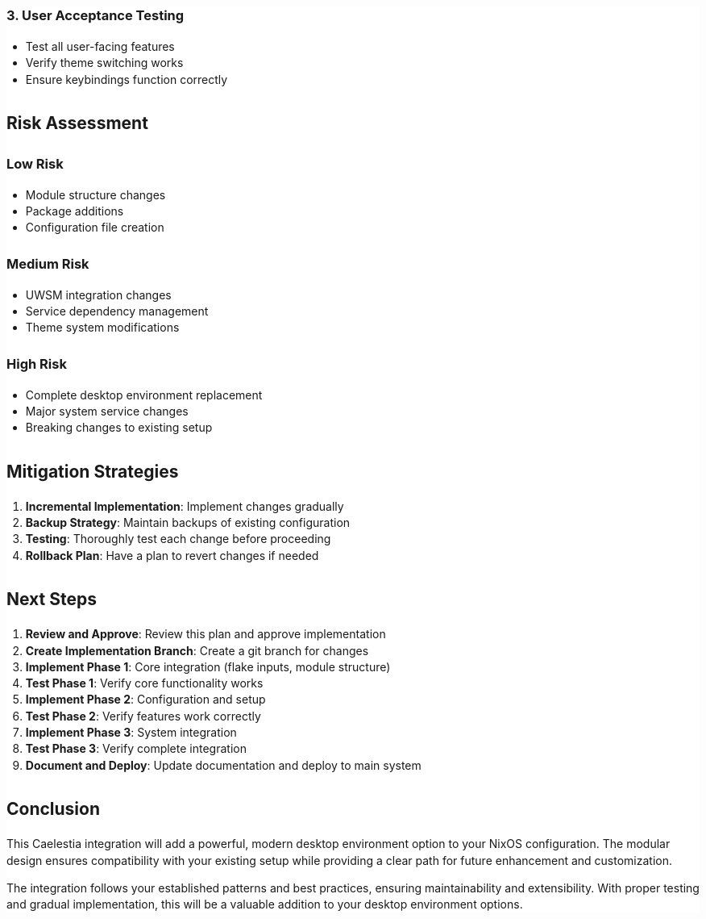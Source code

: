 ### 3. User Acceptance Testing
- Test all user-facing features
- Verify theme switching works
- Ensure keybindings function correctly

## Risk Assessment

### Low Risk
- Module structure changes
- Package additions
- Configuration file creation

### Medium Risk
- UWSM integration changes
- Service dependency management
- Theme system modifications

### High Risk
- Complete desktop environment replacement
- Major system service changes
- Breaking changes to existing setup

## Mitigation Strategies

1. **Incremental Implementation**: Implement changes gradually
2. **Backup Strategy**: Maintain backups of existing configuration
3. **Testing**: Thoroughly test each change before proceeding
4. **Rollback Plan**: Have a plan to revert changes if needed

## Next Steps

1. **Review and Approve**: Review this plan and approve implementation
2. **Create Implementation Branch**: Create a git branch for changes
3. **Implement Phase 1**: Core integration (flake inputs, module structure)
4. **Test Phase 1**: Verify core functionality works
5. **Implement Phase 2**: Configuration and setup
6. **Test Phase 2**: Verify features work correctly
7. **Implement Phase 3**: System integration
8. **Test Phase 3**: Verify complete integration
9. **Document and Deploy**: Update documentation and deploy to main system

## Conclusion

This Caelestia integration will add a powerful, modern desktop environment option to your NixOS configuration. The modular design ensures compatibility with your existing setup while providing a clear path for future enhancement and customization.

The integration follows your established patterns and best practices, ensuring maintainability and extensibility. With proper testing and gradual implementation, this will be a valuable addition to your desktop environment options.